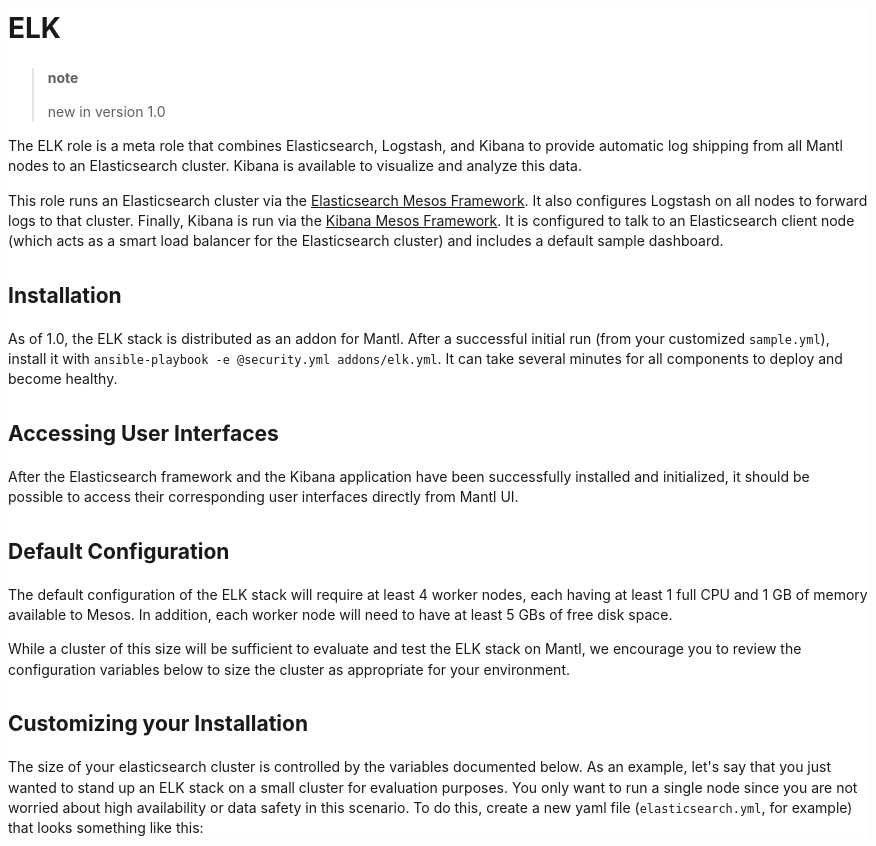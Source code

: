 # ELK

> **note**
> 
> new in version 1.0

The ELK role is a meta role that combines Elasticsearch, Logstash, and
Kibana to provide automatic log shipping from all Mantl nodes to an
Elasticsearch cluster. Kibana is available to visualize and analyze this
data.

This role runs an Elasticsearch cluster via the [Elasticsearch Mesos
Framework](https://github.com/mesos/elasticsearch). It also configures
Logstash on all nodes to forward logs to that cluster. Finally, Kibana
is run via the [Kibana Mesos
Framework](https://github.com/mesos/kibana). It is configured to talk to
an Elasticsearch client node (which acts as a smart load balancer for
the Elasticsearch cluster) and includes a default sample dashboard.

## Installation

As of 1.0, the ELK stack is distributed as an addon for Mantl. After a
successful initial run (from your customized `sample.yml`), install it
with `ansible-playbook -e @security.yml addons/elk.yml`. It can take
several minutes for all components to deploy and become healthy.

## Accessing User Interfaces

After the Elasticsearch framework and the Kibana application have been
successfully installed and initialized, it should be possible to access
their corresponding user interfaces directly from Mantl UI.

## Default Configuration

The default configuration of the ELK stack will require at least 4
worker nodes, each having at least 1 full CPU and 1 GB of memory
available to Mesos. In addition, each worker node will need to have at
least 5 GBs of free disk space.

While a cluster of this size will be sufficient to evaluate and test the
ELK stack on Mantl, we encourage you to review the configuration
variables below to size the cluster as appropriate for your environment.

## Customizing your Installation

The size of your elasticsearch cluster is controlled by the variables
documented below. As an example, let's say that you just wanted to stand
up an ELK stack on a small cluster for evaluation purposes. You only
want to run a single node since you are not worried about high
availability or data safety in this scenario. To do this, create a new
yaml file (`elasticsearch.yml`, for example) that looks something like
this:
